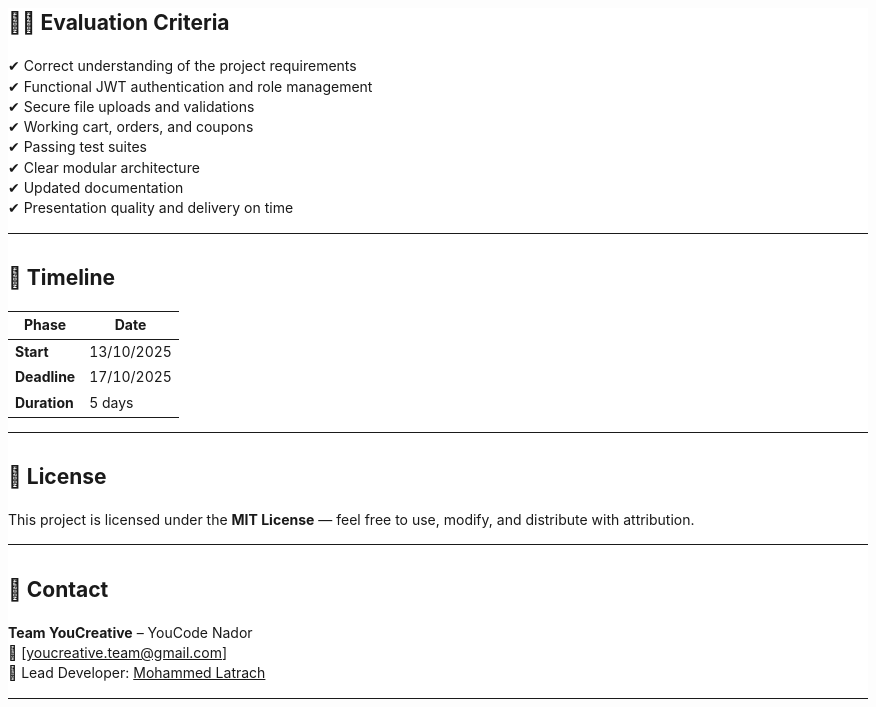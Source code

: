
## 🧑‍🏫 Evaluation Criteria

✔ Correct understanding of the project requirements  
✔ Functional JWT authentication and role management  
✔ Secure file uploads and validations  
✔ Working cart, orders, and coupons  
✔ Passing test suites  
✔ Clear modular architecture  
✔ Updated documentation  
✔ Presentation quality and delivery on time  

---

## 📅 Timeline

| Phase | Date |
|-------|------|
| **Start** | 13/10/2025 |
| **Deadline** | 17/10/2025 |
| **Duration** | 5 days |

---

## 📜 License

This project is licensed under the **MIT License** — feel free to use, modify, and distribute with attribution.

---

## 💬 Contact

**Team YouCreative** – YouCode Nador  
📧 [youcreative.team@gmail.com]  
👤 Lead Developer: [Mohammed Latrach](https://github.com/LatrachDev)

---
